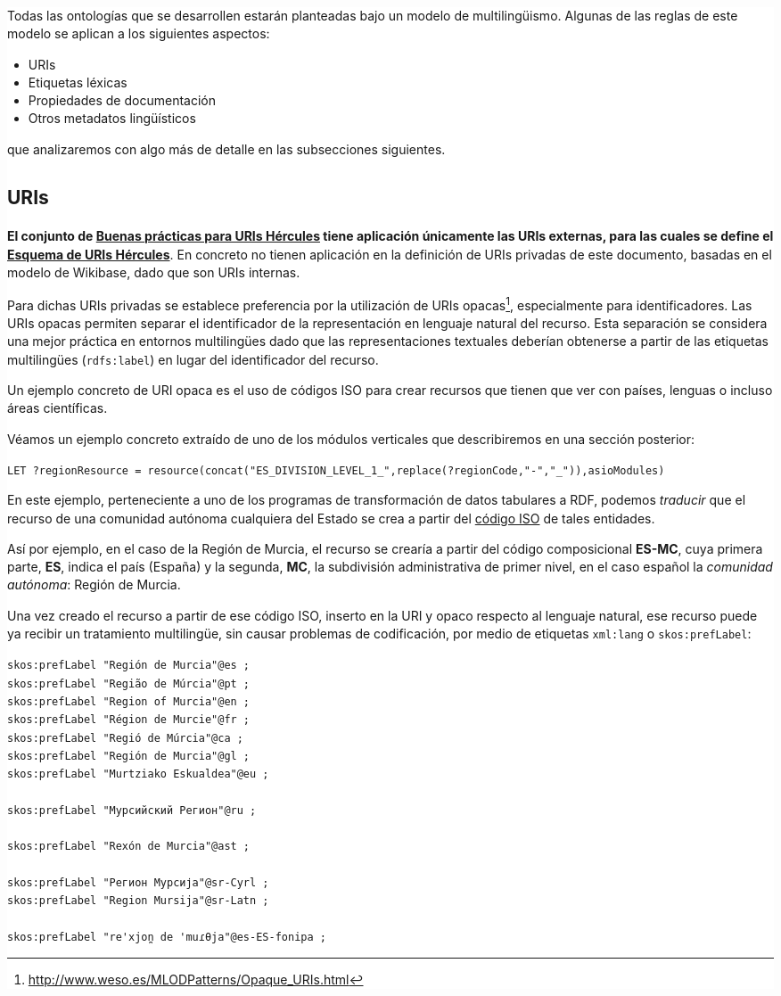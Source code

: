 Todas las ontologías que se desarrollen estarán planteadas bajo un modelo de multilingüismo. Algunas de las reglas de este modelo se aplican a los siguientes aspectos:

- URIs
- Etiquetas léxicas
- Propiedades de documentación
- Otros metadatos lingüísticos

que analizaremos con algo más de detalle en las subsecciones siguientes.



URIs
----

**El conjunto de [Buenas prácticas para URIs Hércules](../09-Buenas_pr%C3%A1cticas_para_URIs_H%C3%A9rcules/ASIO_Izertis_BuenasPracticasParaURIsHercules.md) tiene aplicación únicamente las URIs externas, para las cuales se define el [Esquema de URIs Hércules](../08-Esquema_de_URIs_H%C3%A9rcules/ASIO_Izertis_ArquitecturaDeURIs.md)**. En concreto no tienen aplicación en la definición de URIs privadas de este documento, basadas en el modelo de Wikibase, dado que son URIs internas.

Para dichas URIs privadas se establece preferencia por la utilización de URIs opacas[^1], especialmente para identificadores. Las URIs opacas permiten separar el identificador de la representación en lenguaje natural del recurso. Esta separación se
considera una mejor práctica en entornos multilingües dado que las representaciones textuales deberían obtenerse a partir de las etiquetas multilingües (`rdfs:label`) en lugar del identificador del recurso.

Un ejemplo concreto de URI opaca es el uso de códigos ISO para crear recursos que tienen que ver con países, lenguas o incluso áreas científicas.

Véamos un ejemplo concreto extraído de uno de los módulos verticales que describiremos en una sección posterior:

```
LET ?regionResource = resource(concat("ES_DIVISION_LEVEL_1_",replace(?regionCode,"-","_")),asioModules)
```

En este ejemplo, perteneciente a uno de los programas de transformación de datos tabulares a RDF, podemos *traducir* que el recurso de una comunidad autónoma cualquiera del Estado se crea a partir del [código ISO](https://www.iso.org/obp/ui/#iso:code:3166:ES) de tales entidades.

Así por ejemplo, en el caso de la Región de Murcia, el recurso se crearía a partir del código composicional **ES-MC**, cuya primera parte, **ES**, indica el país (España) y la segunda, **MC**, la subdivisión administrativa de primer nivel, en el caso español la *comunidad autónoma*: Región de Murcia.

Una vez creado el recurso a partir de ese código ISO, inserto en la URI y opaco respecto al lenguaje natural, ese recurso puede ya recibir un tratamiento multilingüe, sin causar problemas de codificación, por medio de etiquetas `xml:lang` o `skos:prefLabel`:

```turtle
skos:prefLabel "Región de Murcia"@es ;
skos:prefLabel "Região de Múrcia"@pt ;
skos:prefLabel "Region of Murcia"@en ;
skos:prefLabel "Région de Murcie"@fr ;
skos:prefLabel "Regió de Múrcia"@ca ;
skos:prefLabel "Región de Murcia"@gl ;
skos:prefLabel "Murtziako Eskualdea"@eu ;

skos:prefLabel "Мурсийский Регион"@ru ;

skos:prefLabel "Rexón de Murcia"@ast ;

skos:prefLabel "Регион Мурсија"@sr-Cyrl ;
skos:prefLabel "Region Mursija"@sr-Latn ;

skos:prefLabel "re'xjon̪ de 'muɾθja"@es-ES-fonipa ;

```

[^1]: http://www.weso.es/MLODPatterns/Opaque_URIs.html
[^2]: http://www.weso.es/MLODPatterns/Label_everything.html
[^3]: http://www.weso.es/MLODPatterns/Multilingual_labels.html
[^4]: http://www.weso.es/MLODPatterns/Linguistic_metadata.html
[^5]: http://lemon-model.net/lemon#
[^6]: https://www.pret-a-llod.eu/
[^7]: http://www.weso.es/MLODPatterns/Multilingual_vocabularies.html
[^8]: Ελληνικός Οργανισμός Τυποποίησης \[Ellīnikós Organismós Typopoíīsīs, \"Hellenic Organization for Standardization\"\]. ΕΛΟΤ 743
[^9]: United Nations Group of Experts on Geographical Names, Working Group on Romanization Systems (2003). *Report on the Current Status of United Nations Romanization Systems for Geographical Names: Greek*. United Nations, New York.